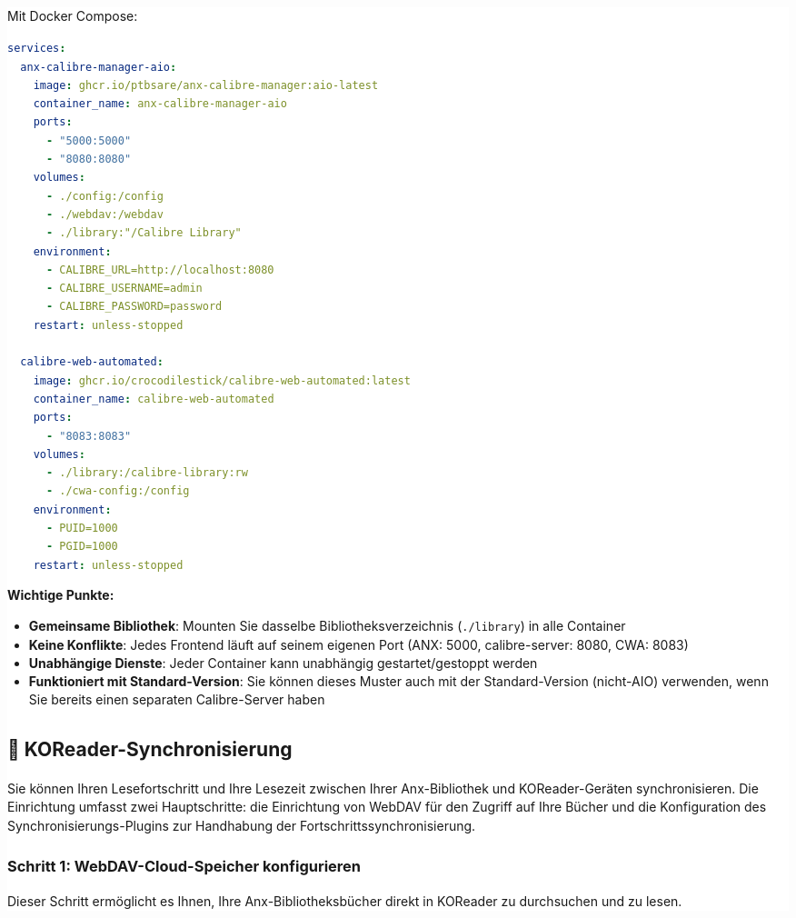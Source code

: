 Mit Docker Compose:
```yaml
services:
  anx-calibre-manager-aio:
    image: ghcr.io/ptbsare/anx-calibre-manager:aio-latest
    container_name: anx-calibre-manager-aio
    ports:
      - "5000:5000"
      - "8080:8080"
    volumes:
      - ./config:/config
      - ./webdav:/webdav
      - ./library:"/Calibre Library"
    environment:
      - CALIBRE_URL=http://localhost:8080
      - CALIBRE_USERNAME=admin
      - CALIBRE_PASSWORD=password
    restart: unless-stopped

  calibre-web-automated:
    image: ghcr.io/crocodilestick/calibre-web-automated:latest
    container_name: calibre-web-automated
    ports:
      - "8083:8083"
    volumes:
      - ./library:/calibre-library:rw
      - ./cwa-config:/config
    environment:
      - PUID=1000
      - PGID=1000
    restart: unless-stopped
```

**Wichtige Punkte:**
- **Gemeinsame Bibliothek**: Mounten Sie dasselbe Bibliotheksverzeichnis (`./library`) in alle Container
- **Keine Konflikte**: Jedes Frontend läuft auf seinem eigenen Port (ANX: 5000, calibre-server: 8080, CWA: 8083)
- **Unabhängige Dienste**: Jeder Container kann unabhängig gestartet/gestoppt werden
- **Funktioniert mit Standard-Version**: Sie können dieses Muster auch mit der Standard-Version (nicht-AIO) verwenden, wenn Sie bereits einen separaten Calibre-Server haben

## 📖 KOReader-Synchronisierung

Sie können Ihren Lesefortschritt und Ihre Lesezeit zwischen Ihrer Anx-Bibliothek und KOReader-Geräten synchronisieren. Die Einrichtung umfasst zwei Hauptschritte: die Einrichtung von WebDAV für den Zugriff auf Ihre Bücher und die Konfiguration des Synchronisierungs-Plugins zur Handhabung der Fortschrittssynchronisierung.

### Schritt 1: WebDAV-Cloud-Speicher konfigurieren

Dieser Schritt ermöglicht es Ihnen, Ihre Anx-Bibliotheksbücher direkt in KOReader zu durchsuchen und zu lesen.
